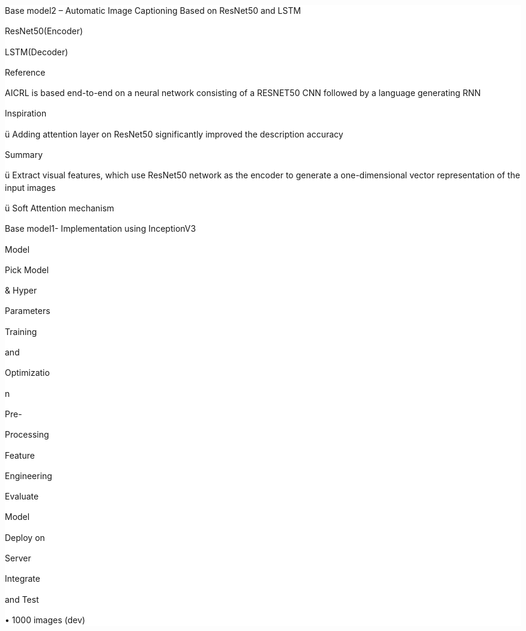 
Base model2 – Automatic Image Captioning Based on ResNet50 and LSTM

ResNet50(Encoder)

LSTM(Decoder)

Reference

AICRL is based end-to-end on a neural network consisting of a RESNET50 CNN followed by a language generating RNN

Inspiration

ü Adding attention layer on ResNet50 significantly improved the description accuracy

Summary

ü Extract visual features, which use ResNet50 network as the encoder to generate a one-dimensional vector representation of the input images

ü Soft Attention mechanism





Base model1- Implementation using InceptionV3

Model

Pick Model

& Hyper

Parameters

Training

and

Optimizatio

n

Pre-

Processing

Feature

Engineering

Evaluate

Model

Deploy on

Server

Integrate

and Test

• 1000 images (dev)
